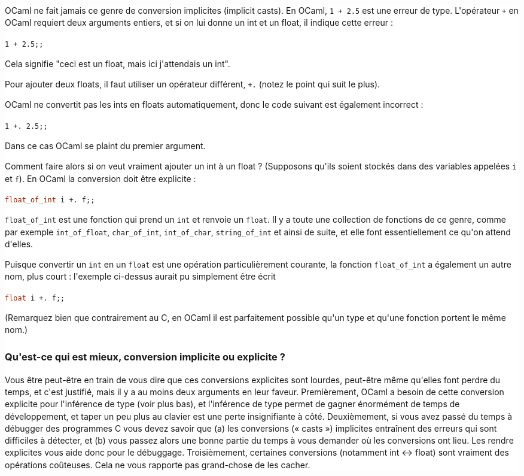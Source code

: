 OCaml ne fait jamais ce genre de conversion implicites (implicit casts).
En OCaml, `1 + 2.5` est une erreur de type. L'opérateur `+` en OCaml
requiert deux arguments entiers, et si on lui donne un int et un float,
il indique cette erreur :

```ocamltop
1 + 2.5;;
```
Cela signifie "ceci est un float, mais ici j'attendais un int".

Pour ajouter deux floats, il faut utiliser un opérateur différent, `+.`
(notez le point qui suit le plus).

OCaml ne convertit pas les ints en floats automatiquement, donc le code
suivant est également incorrect :

```ocamltop
1 +. 2.5;;
```
Dans ce cas OCaml se plaint du premier argument.

Comment faire alors si on veut vraiment ajouter un int à un float ?
(Supposons qu'ils soient stockés dans des variables appelées `i` et
`f`). En OCaml la conversion doit être explicite :

```ocaml
float_of_int i +. f;;
```
`float_of_int` est une fonction qui prend un `int` et renvoie un
`float`. Il y a toute une collection de fonctions de ce genre, comme par
exemple `int_of_float`, `char_of_int`, `int_of_char`, `string_of_int` et
ainsi de suite, et elle font essentiellement ce qu'on attend d'elles.

Puisque convertir un `int` en un `float` est une opération
particulièrement courante, la fonction `float_of_int` a également un
autre nom, plus court : l'exemple ci-dessus aurait pu simplement être
écrit

```ocaml
float i +. f;;
```
(Remarquez bien que contrairement au C, en OCaml il est parfaitement
possible qu'un type et qu'une fonction portent le même nom.)

###  Qu'est-ce qui est mieux, conversion implicite ou explicite ?
Vous être peut-être en train de vous dire que ces conversions explicites
sont lourdes, peut-être même qu'elles font perdre du temps, et c'est
justifié, mais il y a au moins deux arguments en leur faveur.
Premièrement, OCaml a besoin de cette conversion explicite pour
l'inférence de type (voir plus bas), et l'inférence de type permet de
gagner énormément de temps de développement, et taper un peu plus au
clavier est une perte insignifiante à côté. Deuxièmement, si vous avez
passé du temps à débugger des programmes C vous devez savoir que (a) les
conversions (« casts ») implicites entraînent des erreurs qui sont
difficiles à détecter, et (b) vous passez alors une bonne partie du
temps à vous demander où les conversions ont lieu. Les rendre explicites
vous aide donc pour le débuggage. Troisièmement, certaines conversions
(notamment int \<-\> float) sont vraiment des opérations coûteuses. Cela
ne vous rapporte pas grand-chose de les cacher.
